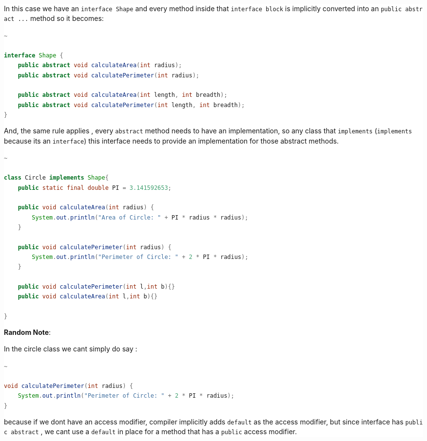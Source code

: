 In this case we have an `interface Shape` and every method inside that `interface block` is implicitly converted into an `public abstract ...` method so it becomes:

```java
~

interface Shape {
    public abstract void calculateArea(int radius); 
    public abstract void calculatePerimeter(int radius); 

    public abstract void calculateArea(int length, int breadth); 
    public abstract void calculatePerimeter(int length, int breadth); 
}
```

And, the same rule applies , every `abstract` method needs to have an implementation, so any class that `implements` (`implements` because its an `interface`) this interface needs to provide an implementation for those abstract methods.
```java
~

class Circle implements Shape{
    public static final double PI = 3.141592653; 

    public void calculateArea(int radius) {
        System.out.println("Area of Circle: " + PI * radius * radius);
    }

    public void calculatePerimeter(int radius) {
        System.out.println("Perimeter of Circle: " + 2 * PI * radius);
    }

    public void calculatePerimeter(int l,int b){}
    public void calculateArea(int l,int b){}

}
```

__Random Note__:

In the circle class we cant simply do  say :
```java
~

void calculatePerimeter(int radius) {
    System.out.println("Perimeter of Circle: " + 2 * PI * radius);
}
```

because if we dont have an access modifier, compiler implicitly adds  `default` as the access modifier, but since interface has `public abstract` , we cant use a `default` in place for a method that has a `public` access modifier.
